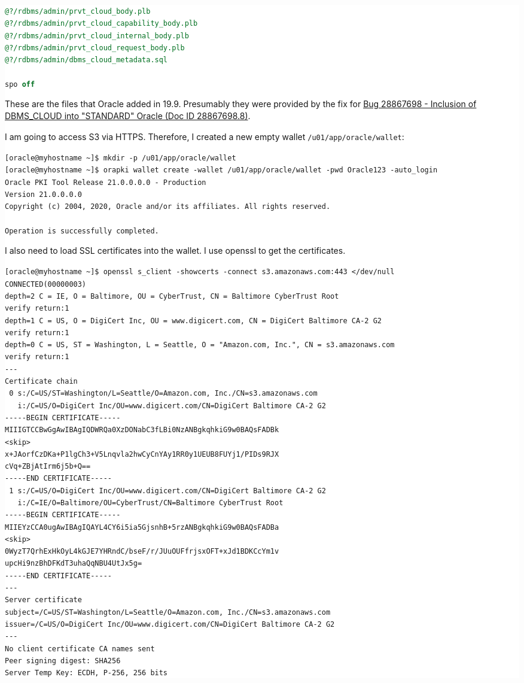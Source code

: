 ```sql
@?/rdbms/admin/prvt_cloud_body.plb
@?/rdbms/admin/prvt_cloud_capability_body.plb
@?/rdbms/admin/prvt_cloud_internal_body.plb
@?/rdbms/admin/prvt_cloud_request_body.plb
@?/rdbms/admin/dbms_cloud_metadata.sql

spo off
```

These are the files that Oracle added in 19.9.
Presumably they were provided by the fix for [Bug 28867698 - Inclusion of DBMS\_CLOUD into "STANDARD" Oracle (Doc ID 28867698.8)](https://support.oracle.com/CSP/main/article?cmd=show&type=NOT&id=28867698.8).

I am going to access S3 via HTTPS.
Therefore, I created a new empty wallet `/u01/app/oracle/wallet`:

```
[oracle@myhostname ~]$ mkdir -p /u01/app/oracle/wallet
[oracle@myhostname ~]$ orapki wallet create -wallet /u01/app/oracle/wallet -pwd Oracle123 -auto_login
Oracle PKI Tool Release 21.0.0.0.0 - Production
Version 21.0.0.0.0
Copyright (c) 2004, 2020, Oracle and/or its affiliates. All rights reserved.

Operation is successfully completed.
```


I also need to load SSL certificates into the wallet. I use openssl to get the certificates.

``` hl_lines="13 18 21 26"
[oracle@myhostname ~]$ openssl s_client -showcerts -connect s3.amazonaws.com:443 </dev/null
CONNECTED(00000003)
depth=2 C = IE, O = Baltimore, OU = CyberTrust, CN = Baltimore CyberTrust Root
verify return:1
depth=1 C = US, O = DigiCert Inc, OU = www.digicert.com, CN = DigiCert Baltimore CA-2 G2
verify return:1
depth=0 C = US, ST = Washington, L = Seattle, O = "Amazon.com, Inc.", CN = s3.amazonaws.com
verify return:1
---
Certificate chain
 0 s:/C=US/ST=Washington/L=Seattle/O=Amazon.com, Inc./CN=s3.amazonaws.com
   i:/C=US/O=DigiCert Inc/OU=www.digicert.com/CN=DigiCert Baltimore CA-2 G2
-----BEGIN CERTIFICATE-----
MIIIGTCCBwGgAwIBAgIQDWRQa0XzDONabC3fLBi0NzANBgkqhkiG9w0BAQsFADBk
<skip>
x+JAorfCzDKa+P1lgCh3+V5Lnqvla2hwCyCnYAy1RR0y1UEUB8FUYj1/PIDs9RJX
cVq+ZBjAtIrm6j5b+Q==
-----END CERTIFICATE-----
 1 s:/C=US/O=DigiCert Inc/OU=www.digicert.com/CN=DigiCert Baltimore CA-2 G2
   i:/C=IE/O=Baltimore/OU=CyberTrust/CN=Baltimore CyberTrust Root
-----BEGIN CERTIFICATE-----
MIIEYzCCA0ugAwIBAgIQAYL4CY6i5ia5GjsnhB+5rzANBgkqhkiG9w0BAQsFADBa
<skip>
0WyzT7QrhExHkOyL4kGJE7YHRndC/bseF/r/JUuOUFfrjsxOFT+xJd1BDKCcYm1v
upcHi9nzBhDFKdT3uhaQqNBU4UtJx5g=
-----END CERTIFICATE-----
---
Server certificate
subject=/C=US/ST=Washington/L=Seattle/O=Amazon.com, Inc./CN=s3.amazonaws.com
issuer=/C=US/O=DigiCert Inc/OU=www.digicert.com/CN=DigiCert Baltimore CA-2 G2
---
No client certificate CA names sent
Peer signing digest: SHA256
Server Temp Key: ECDH, P-256, 256 bits
```